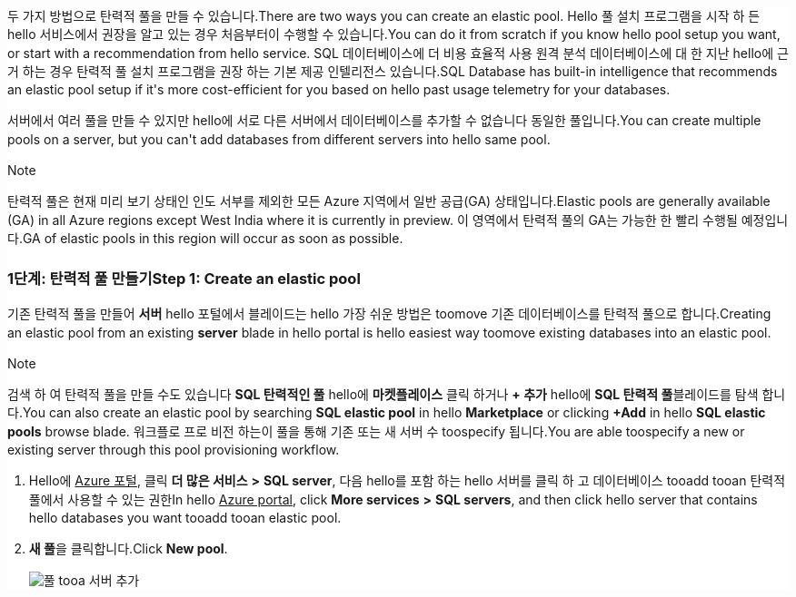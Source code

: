 <span data-ttu-id="adbab-108">두 가지 방법으로 탄력적 풀을 만들 수 있습니다.</span><span class="sxs-lookup"><span data-stu-id="adbab-108">There are two ways you can create an elastic pool.</span></span> <span data-ttu-id="adbab-109">Hello 풀 설치 프로그램을 시작 하 든 hello 서비스에서 권장을 알고 있는 경우 처음부터이 수행할 수 있습니다.</span><span class="sxs-lookup"><span data-stu-id="adbab-109">You can do it from scratch if you know hello pool setup you want, or start with a recommendation from hello service.</span></span> <span data-ttu-id="adbab-110">SQL 데이터베이스에 더 비용 효율적 사용 원격 분석 데이터베이스에 대 한 지난 hello에 근거 하는 경우 탄력적 풀 설치 프로그램을 권장 하는 기본 제공 인텔리전스 있습니다.</span><span class="sxs-lookup"><span data-stu-id="adbab-110">SQL Database has built-in intelligence that recommends an elastic pool setup if it's more cost-efficient for you based on hello past usage telemetry for your databases.</span></span>

<span data-ttu-id="adbab-111">서버에서 여러 풀을 만들 수 있지만 hello에 서로 다른 서버에서 데이터베이스를 추가할 수 없습니다 동일한 풀입니다.</span><span class="sxs-lookup"><span data-stu-id="adbab-111">You can create multiple pools on a server, but you can't add databases from different servers into hello same pool.</span></span> 

> [!NOTE]
> <span data-ttu-id="adbab-112">탄력적 풀은 현재 미리 보기 상태인 인도 서부를 제외한 모든 Azure 지역에서 일반 공급(GA) 상태입니다.</span><span class="sxs-lookup"><span data-stu-id="adbab-112">Elastic pools are generally available (GA) in all Azure regions except West India where it is currently in preview.</span></span>  <span data-ttu-id="adbab-113">이 영역에서 탄력적 풀의 GA는 가능한 한 빨리 수행될 예정입니다.</span><span class="sxs-lookup"><span data-stu-id="adbab-113">GA of elastic pools in this region will occur as soon as possible.</span></span>
>

### <a name="step-1-create-an-elastic-pool"></a><span data-ttu-id="adbab-114">1단계: 탄력적 풀 만들기</span><span class="sxs-lookup"><span data-stu-id="adbab-114">Step 1: Create an elastic pool</span></span>

<span data-ttu-id="adbab-115">기존 탄력적 풀을 만들어 **서버** hello 포털에서 블레이드는 hello 가장 쉬운 방법은 toomove 기존 데이터베이스를 탄력적 풀으로 합니다.</span><span class="sxs-lookup"><span data-stu-id="adbab-115">Creating an elastic pool from an existing **server** blade in hello portal is hello easiest way toomove existing databases into an elastic pool.</span></span>

> [!NOTE]
> <span data-ttu-id="adbab-116">검색 하 여 탄력적 풀을 만들 수도 있습니다 **SQL 탄력적인 풀** hello에 **마켓플레이스** 클릭 하거나 **+ 추가** hello에 **SQL 탄력적 풀**블레이드를 탐색 합니다.</span><span class="sxs-lookup"><span data-stu-id="adbab-116">You can also create an elastic pool by searching **SQL elastic pool** in hello **Marketplace** or clicking **+Add** in hello **SQL elastic pools** browse blade.</span></span> <span data-ttu-id="adbab-117">워크플로 프로 비전 하는이 풀을 통해 기존 또는 새 서버 수 toospecify 됩니다.</span><span class="sxs-lookup"><span data-stu-id="adbab-117">You are able toospecify a new or existing server through this pool provisioning workflow.</span></span>
>
>

1. <span data-ttu-id="adbab-118">Hello에 [Azure 포털](http://portal.azure.com/), 클릭 **더 많은 서비스**  **>**  **SQL server**, 다음 hello를 포함 하는 hello 서버를 클릭 하 고 데이터베이스 tooadd tooan 탄력적 풀에서 사용할 수 있는 권한</span><span class="sxs-lookup"><span data-stu-id="adbab-118">In hello [Azure portal](http://portal.azure.com/), click **More services** **>** **SQL servers**, and then click hello server that contains hello databases you want tooadd tooan elastic pool.</span></span>
2. <span data-ttu-id="adbab-119">**새 풀**을 클릭합니다.</span><span class="sxs-lookup"><span data-stu-id="adbab-119">Click **New pool**.</span></span>

    ![풀 tooa 서버 추가](./media/sql-database-elastic-pool-create-portal/new-pool.png)


[1]: ./media/sql-database-elastic-pool-manage-portal/configure-pool.png
[2]: ./media/sql-database-elastic-pool-manage-portal/basic.png
[3]: ./media/sql-database-elastic-pool-manage-portal/basic-2.png
[4]: ./media/sql-database-elastic-pool-manage-portal/basic-3.png
[5]: ./media/sql-database-elastic-pool-manage-portal/elastic-jobs.png
[6]: ./media/sql-database-elastic-pool-manage-portal/edit-metric.png
[7]: ./media/sql-database-elastic-pool-manage-portal/select-dbs.png
[8]: ./media/sql-database-elastic-pool-manage-portal/db-utilization.png
[9]: ./media/sql-database-elastic-pool-manage-portal/metric.png